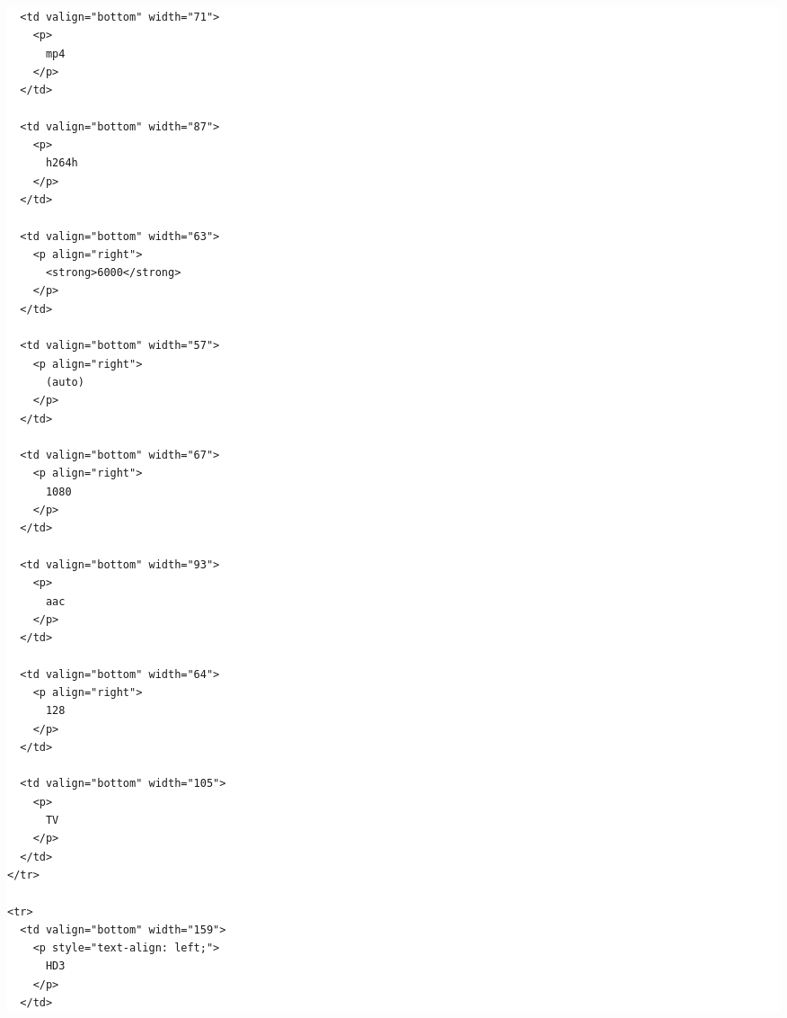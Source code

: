       <td valign="bottom" width="71">
        <p>
          mp4
        </p>
      </td>
      
      <td valign="bottom" width="87">
        <p>
          h264h
        </p>
      </td>
      
      <td valign="bottom" width="63">
        <p align="right">
          <strong>6000</strong>
        </p>
      </td>
      
      <td valign="bottom" width="57">
        <p align="right">
          (auto)
        </p>
      </td>
      
      <td valign="bottom" width="67">
        <p align="right">
          1080
        </p>
      </td>
      
      <td valign="bottom" width="93">
        <p>
          aac
        </p>
      </td>
      
      <td valign="bottom" width="64">
        <p align="right">
          128
        </p>
      </td>
      
      <td valign="bottom" width="105">
        <p>
          TV
        </p>
      </td>
    </tr>
    
    <tr>
      <td valign="bottom" width="159">
        <p style="text-align: left;">
          HD3
        </p>
      </td>
      